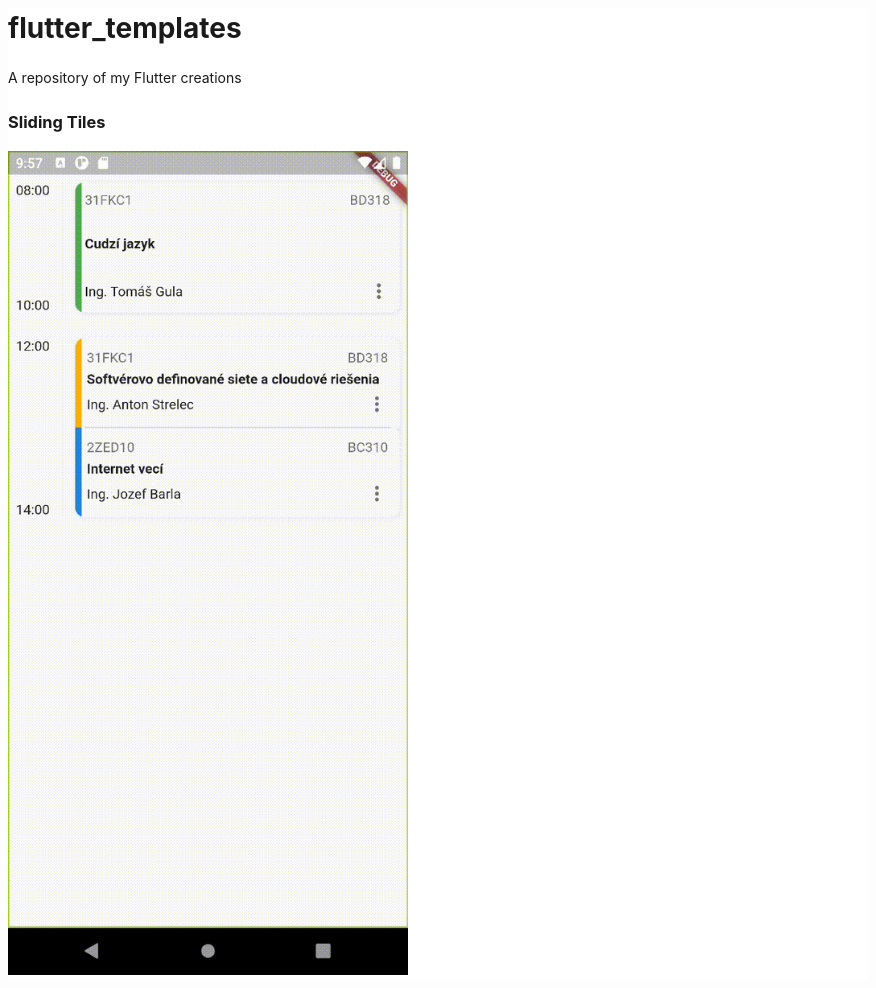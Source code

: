 # flutter_templates
A repository of my Flutter creations

### Sliding Tiles
<img src="https://raw.githubusercontent.com/mikeb2k/flutter_templates/main/examples/slidingTiles/slidingTiles.gif" style="width: 100%; max-width: 400px; height: auto" />
